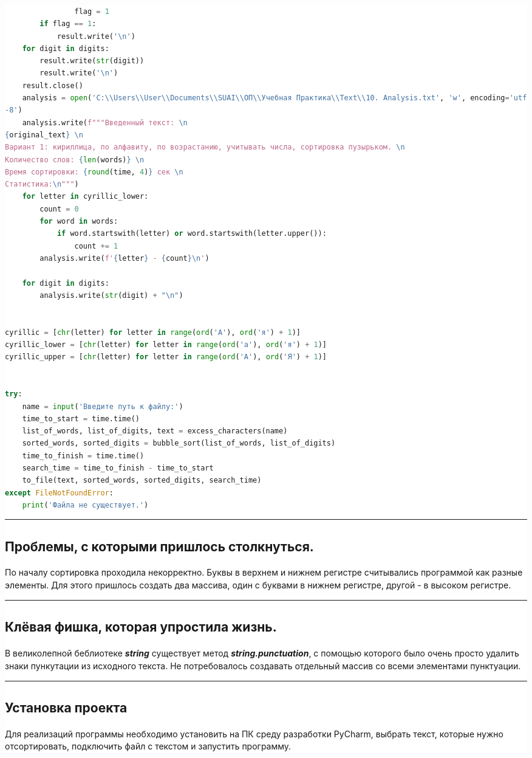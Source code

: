 ```python
                flag = 1
        if flag == 1:
            result.write('\n')
    for digit in digits:
        result.write(str(digit))
        result.write('\n')
    result.close()
    analysis = open('C:\\Users\\User\\Documents\\SUAI\\ОП\\Учебная Практика\\Text\\10. Analysis.txt', 'w', encoding='utf-8')
    analysis.write(f"""Введенный текст: \n
{original_text} \n
Вариант 1: кириллица, по алфавиту, по возрастанию, учитывать числа, сортировка пузырьком. \n
Количество слов: {len(words)} \n
Время сортировки: {round(time, 4)} сек \n
Статистика:\n""")
    for letter in cyrillic_lower:
        count = 0
        for word in words:
            if word.startswith(letter) or word.startswith(letter.upper()):
                count += 1
        analysis.write(f'{letter} - {count}\n')

    for digit in digits:
        analysis.write(str(digit) + "\n")


cyrillic = [chr(letter) for letter in range(ord('А'), ord('я') + 1)]
cyrillic_lower = [chr(letter) for letter in range(ord('а'), ord('я') + 1)]
cyrillic_upper = [chr(letter) for letter in range(ord('А'), ord('Я') + 1)]


try:
    name = input('Введите путь к файлу:')
    time_to_start = time.time()
    list_of_words, list_of_digits, text = excess_characters(name)
    sorted_words, sorted_digits = bubble_sort(list_of_words, list_of_digits)
    time_to_finish = time.time()
    search_time = time_to_finish - time_to_start
    to_file(text, sorted_words, sorted_digits, search_time)
except FileNotFoundError:
    print('Файла не существует.')

```
___
## Проблемы, с которыми пришлось столкнуться.
По началу сортировка проходила некорректно. Буквы в верхнем и нижнем регистре считывались программой как разные элементы.
Для этого пришлось создать два массива, один с буквами в нижнем регистре, другой - в высоком регистре.
___
## Клёвая фишка, которая упростила жизнь.
В великолепной беблиотеке ***string*** существует метод ***string.punctuation***, с помощью которого было очень просто удалить знаки пункутации из исходного текста.
Не потребовалось создавать отдельный массив со всеми элементами пунктуации.
___
## Установка проекта
Для реализаций программы необходимо установить на ПК среду разработки PyCharm, выбрать текст, которые нужно отсортировать, подключить файл с текстом и запустить программу.
